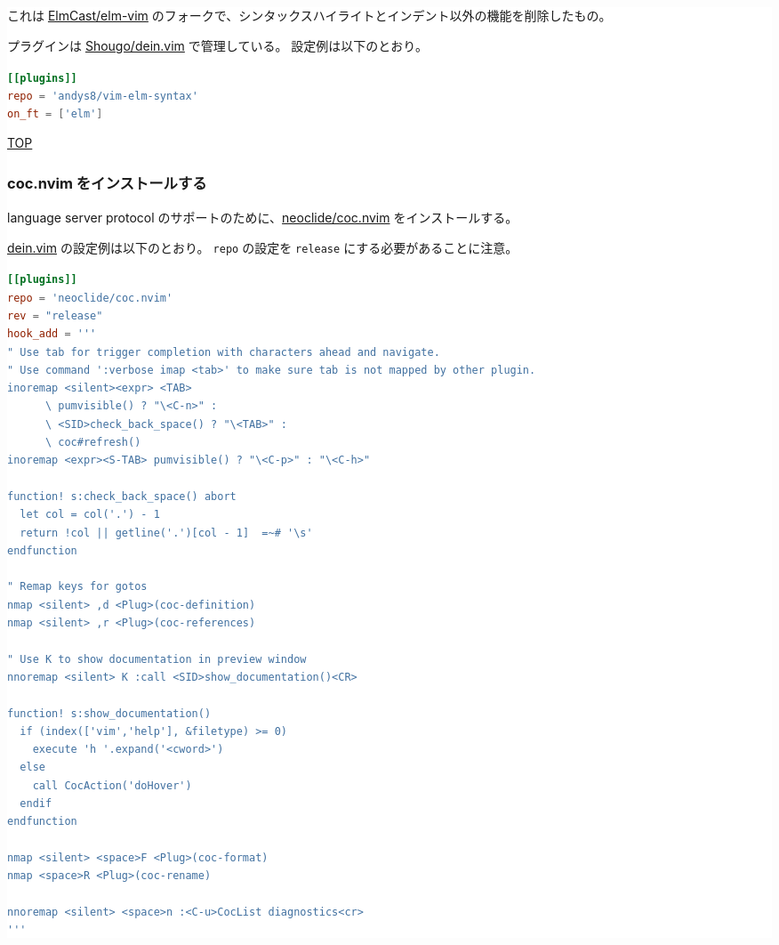 これは [ElmCast/elm-vim](https://github.com/ElmCast/elm-vim) のフォークで、シンタックスハイライトとインデント以外の機能を削除したもの。

プラグインは [Shougo/dein.vim](https://github.com/Shougo/dein.vim) で管理している。
設定例は以下のとおり。

```toml
[[plugins]]
repo = 'andys8/vim-elm-syntax'
on_ft = ['elm']
```

[TOP](#top)
<a id="install-coc"></a>
### coc.nvim をインストールする

language server protocol のサポートのために、[neoclide/coc.nvim](https://github.com/neoclide/coc.nvim) をインストールする。

[dein.vim](https://github.com/Shougo/dein.vim) の設定例は以下のとおり。
`repo` の設定を `release` にする必要があることに注意。

```toml
[[plugins]]
repo = 'neoclide/coc.nvim'
rev = "release"
hook_add = '''
" Use tab for trigger completion with characters ahead and navigate.
" Use command ':verbose imap <tab>' to make sure tab is not mapped by other plugin.
inoremap <silent><expr> <TAB>
      \ pumvisible() ? "\<C-n>" :
      \ <SID>check_back_space() ? "\<TAB>" :
      \ coc#refresh()
inoremap <expr><S-TAB> pumvisible() ? "\<C-p>" : "\<C-h>"

function! s:check_back_space() abort
  let col = col('.') - 1
  return !col || getline('.')[col - 1]  =~# '\s'
endfunction

" Remap keys for gotos
nmap <silent> ,d <Plug>(coc-definition)
nmap <silent> ,r <Plug>(coc-references)

" Use K to show documentation in preview window
nnoremap <silent> K :call <SID>show_documentation()<CR>

function! s:show_documentation()
  if (index(['vim','help'], &filetype) >= 0)
    execute 'h '.expand('<cword>')
  else
    call CocAction('doHover')
  endif
endfunction

nmap <silent> <space>F <Plug>(coc-format)
nmap <space>R <Plug>(coc-rename)

nnoremap <silent> <space>n :<C-u>CocList diagnostics<cr>
'''
```
